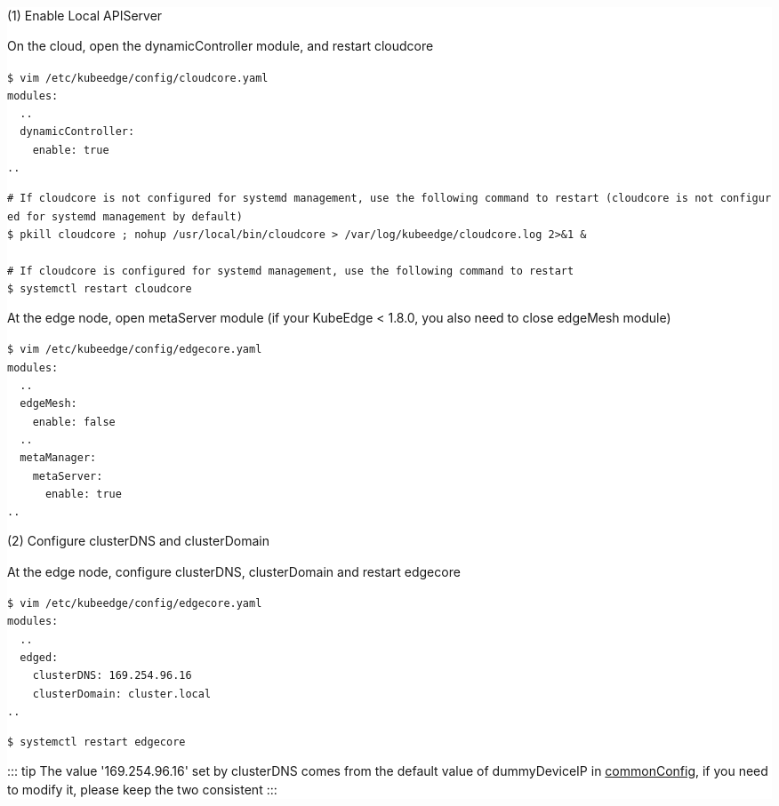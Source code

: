 (1) Enable Local APIServer

On the cloud, open the dynamicController module, and restart cloudcore

```shell
$ vim /etc/kubeedge/config/cloudcore.yaml
modules:
  ..
  dynamicController:
    enable: true
..
```

```shell
# If cloudcore is not configured for systemd management, use the following command to restart (cloudcore is not configured for systemd management by default)
$ pkill cloudcore ; nohup /usr/local/bin/cloudcore > /var/log/kubeedge/cloudcore.log 2>&1 &

# If cloudcore is configured for systemd management, use the following command to restart
$ systemctl restart cloudcore
```

At the edge node, open metaServer module (if your KubeEdge < 1.8.0, you also need to close edgeMesh module)

```shell
$ vim /etc/kubeedge/config/edgecore.yaml
modules:
  ..
  edgeMesh:
    enable: false
  ..
  metaManager:
    metaServer:
      enable: true
..
```

(2) Configure clusterDNS and clusterDomain

At the edge node, configure clusterDNS, clusterDomain and restart edgecore

```shell
$ vim /etc/kubeedge/config/edgecore.yaml
modules:
  ..
  edged:
    clusterDNS: 169.254.96.16
    clusterDomain: cluster.local
..
```

```shell
$ systemctl restart edgecore
```

::: tip
The value '169.254.96.16' set by clusterDNS comes from the default value of dummyDeviceIP in [commonConfig](../reference/config-items.md#table-1-2-commonconfig), if you need to modify it, please keep the two consistent
:::
